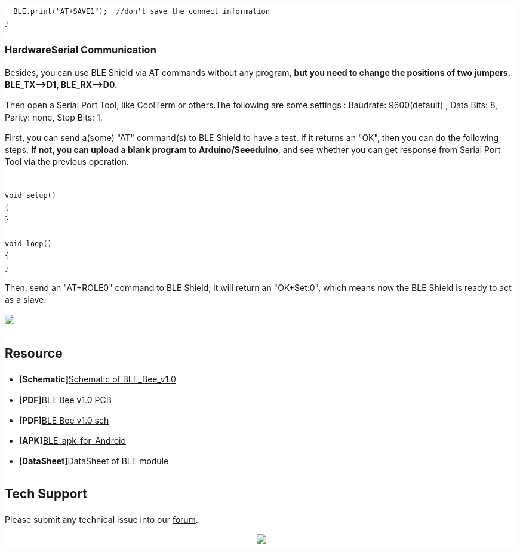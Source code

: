 ```
  BLE.print("AT+SAVE1");  //don't save the connect information
}

```

###   HardwareSerial Communication  ###

Besides, you can use BLE Shield via AT commands without any program, **but you need to change the positions of two jumpers. BLE_TX-->D1, BLE_RX-->D0.**

Then open a Serial Port Tool, like CoolTerm or others.The following are some settings : Baudrate: 9600(default) , Data Bits: 8, Parity: none, Stop Bits: 1.

First, you can send a(some) "AT" command(s) to BLE Shield to have a test. If it returns an "OK", then you can do the following steps. **If not, you can upload a blank program to Arduino/Seeeduino**, and see whether you can get response from Serial Port Tool via the previous operation.

```

void setup()
{                
}

void loop()
{
}

```

Then, send an "AT+ROLE0" command to BLE Shield; it will return an "OK+Set:0", which means now the BLE Shield is ready to act as a slave.

![](https://github.com/SeeedDocument/BLE_Bee/raw/master/img/Seeed_BLE-3.png)

##   Resource  ##

 - **[Schematic]**[Schematic of BLE_Bee_v1.0](https://github.com/SeeedDocument/BLE_Bee/raw/master/res/BLE_Bee_v1.0.zip)

 - **[PDF]**[BLE Bee v1.0 PCB](https://github.com/SeeedDocument/BLE_Bee/raw/master/res/BLE%20Bee%20v1.0%20PCB.pdf)

 - **[PDF]**[BLE Bee v1.0 sch](https://github.com/SeeedDocument/BLE_Bee/raw/master/res/BLE%20Bee%20v1.0%20sch.pdf)

 - **[APK]**[BLE_apk_for_Android](https://github.com/SeeedDocument/BLE_Bee/raw/master/res/HMBLEComAssistant.rar)

- **[DataSheet]**[DataSheet of BLE module](https://github.com/SeeedDocument/BLE_Bee/raw/master/res/Bluetooth40_en.pdf)

## Tech Support
Please submit any technical issue into our [forum](http://forum.seeedstudio.com/). <br /><p style="text-align:center"><a href="https://www.seeedstudio.com/act-4.html?utm_source=wiki&utm_medium=wikibanner&utm_campaign=newproducts" target="_blank"><img src="https://github.com/SeeedDocument/Wiki_Banner/raw/master/new_product.jpg" /></a></p>